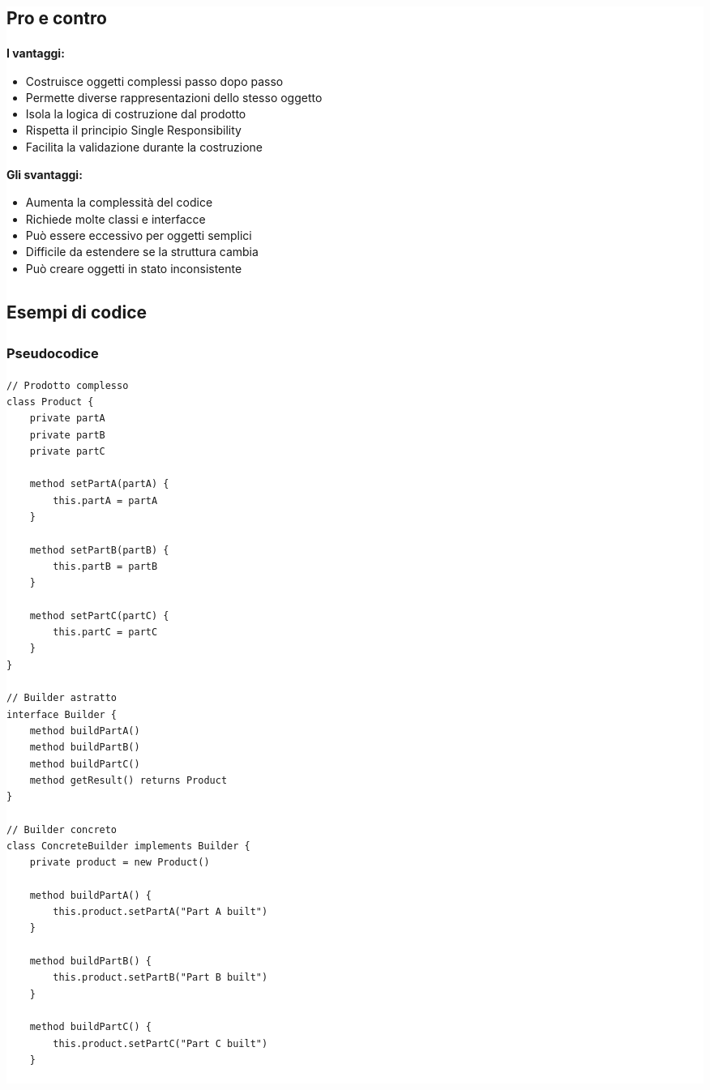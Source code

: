 ## Pro e contro

**I vantaggi:**
- Costruisce oggetti complessi passo dopo passo
- Permette diverse rappresentazioni dello stesso oggetto
- Isola la logica di costruzione dal prodotto
- Rispetta il principio Single Responsibility
- Facilita la validazione durante la costruzione

**Gli svantaggi:**
- Aumenta la complessità del codice
- Richiede molte classi e interfacce
- Può essere eccessivo per oggetti semplici
- Difficile da estendere se la struttura cambia
- Può creare oggetti in stato inconsistente

## Esempi di codice

### Pseudocodice
```
// Prodotto complesso
class Product {
    private partA
    private partB
    private partC
    
    method setPartA(partA) {
        this.partA = partA
    }
    
    method setPartB(partB) {
        this.partB = partB
    }
    
    method setPartC(partC) {
        this.partC = partC
    }
}

// Builder astratto
interface Builder {
    method buildPartA()
    method buildPartB()
    method buildPartC()
    method getResult() returns Product
}

// Builder concreto
class ConcreteBuilder implements Builder {
    private product = new Product()
    
    method buildPartA() {
        this.product.setPartA("Part A built")
    }
    
    method buildPartB() {
        this.product.setPartB("Part B built")
    }
    
    method buildPartC() {
        this.product.setPartC("Part C built")
    }
    
```